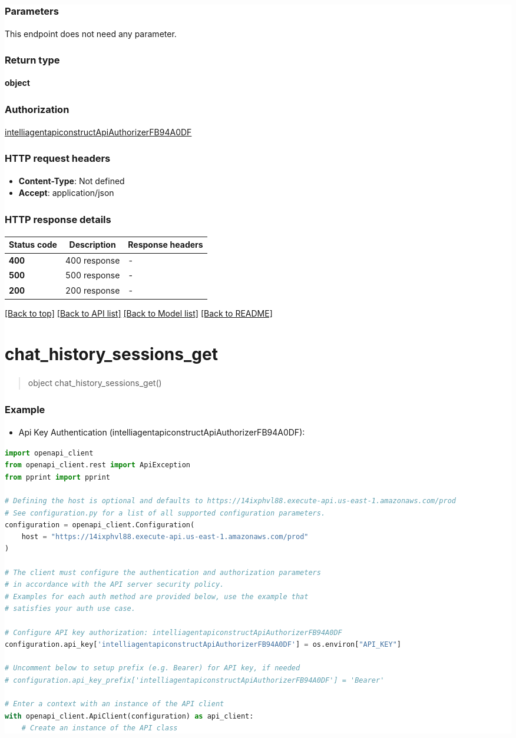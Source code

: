 

### Parameters

This endpoint does not need any parameter.

### Return type

**object**

### Authorization

[intelliagentapiconstructApiAuthorizerFB94A0DF](../README.md#intelliagentapiconstructApiAuthorizerFB94A0DF)

### HTTP request headers

 - **Content-Type**: Not defined
 - **Accept**: application/json

### HTTP response details

| Status code | Description | Response headers |
|-------------|-------------|------------------|
**400** | 400 response |  -  |
**500** | 500 response |  -  |
**200** | 200 response |  -  |

[[Back to top]](#) [[Back to API list]](../README.md#documentation-for-api-endpoints) [[Back to Model list]](../README.md#documentation-for-models) [[Back to README]](../README.md)

# **chat_history_sessions_get**
> object chat_history_sessions_get()



### Example

* Api Key Authentication (intelliagentapiconstructApiAuthorizerFB94A0DF):

```python
import openapi_client
from openapi_client.rest import ApiException
from pprint import pprint

# Defining the host is optional and defaults to https://14ixphvl88.execute-api.us-east-1.amazonaws.com/prod
# See configuration.py for a list of all supported configuration parameters.
configuration = openapi_client.Configuration(
    host = "https://14ixphvl88.execute-api.us-east-1.amazonaws.com/prod"
)

# The client must configure the authentication and authorization parameters
# in accordance with the API server security policy.
# Examples for each auth method are provided below, use the example that
# satisfies your auth use case.

# Configure API key authorization: intelliagentapiconstructApiAuthorizerFB94A0DF
configuration.api_key['intelliagentapiconstructApiAuthorizerFB94A0DF'] = os.environ["API_KEY"]

# Uncomment below to setup prefix (e.g. Bearer) for API key, if needed
# configuration.api_key_prefix['intelliagentapiconstructApiAuthorizerFB94A0DF'] = 'Bearer'

# Enter a context with an instance of the API client
with openapi_client.ApiClient(configuration) as api_client:
    # Create an instance of the API class
```